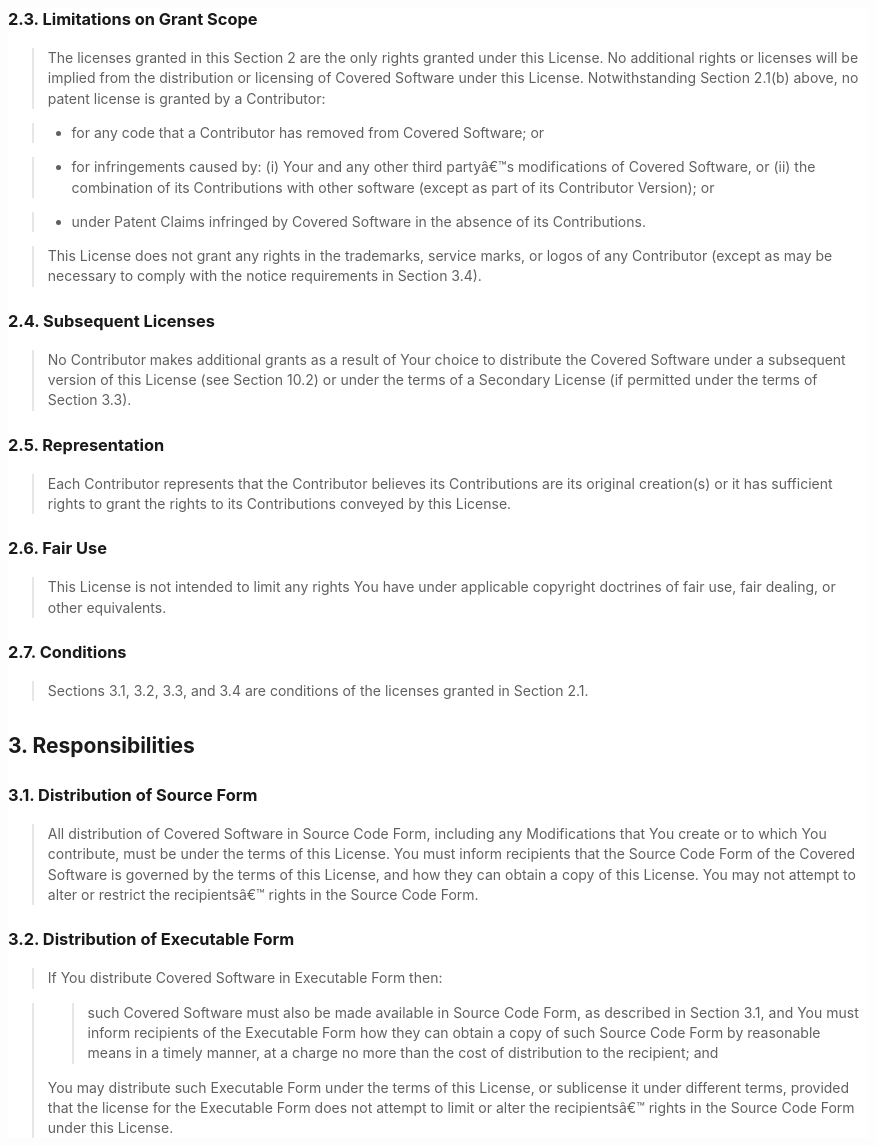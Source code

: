 ### 2.3. Limitations on Grant Scope
> The licenses granted in this Section 2 are the only rights granted under this License. No additional rights or licenses will be implied from the distribution or licensing of Covered Software under this License. Notwithstanding Section 2.1(b) above, no patent license is granted by a Contributor:

> * for any code that a Contributor has removed from Covered Software; or

> * for infringements caused by: (i) Your and any other third partyâ€™s modifications of Covered Software, or (ii) the combination of its Contributions with other software (except as part of its Contributor Version); or

> * under Patent Claims infringed by Covered Software in the absence of its Contributions.

> This License does not grant any rights in the trademarks, service marks, or logos of any Contributor (except as may be necessary to comply with the notice requirements in Section 3.4).

### 2.4. Subsequent Licenses
> No Contributor makes additional grants as a result of Your choice to distribute the Covered Software under a subsequent version of this License (see Section 10.2) or under the terms of a Secondary License (if permitted under the terms of Section 3.3).

### 2.5. Representation
> Each Contributor represents that the Contributor believes its Contributions are its original creation(s) or it has sufficient rights to grant the rights to its Contributions conveyed by this License.

### 2.6. Fair Use
> This License is not intended to limit any rights You have under applicable copyright doctrines of fair use, fair dealing, or other equivalents.

### 2.7. Conditions
> Sections 3.1, 3.2, 3.3, and 3.4 are conditions of the licenses granted in Section 2.1.


## 3. Responsibilities

### 3.1. Distribution of Source Form
> All distribution of Covered Software in Source Code Form, including any Modifications that You create or to which You contribute, must be under the terms of this License. You must inform recipients that the Source Code Form of the Covered Software is governed by the terms of this License, and how they can obtain a copy of this License. You may not attempt to alter or restrict the recipientsâ€™ rights in the Source Code Form.

### 3.2. Distribution of Executable Form
> If You distribute Covered Software in Executable Form then:

> > such Covered Software must also be made available in Source Code Form, as described in Section 3.1, and You must inform recipients of the Executable Form how they can obtain a copy of such Source Code Form by reasonable means in a timely manner, at a charge no more than the cost of distribution to the recipient; and
>
> <div></div>
>
> You may distribute such Executable Form under the terms of this License, or sublicense it under different terms, provided that the license for the Executable Form does not attempt to limit or alter the recipientsâ€™ rights in the Source Code Form under this License.
